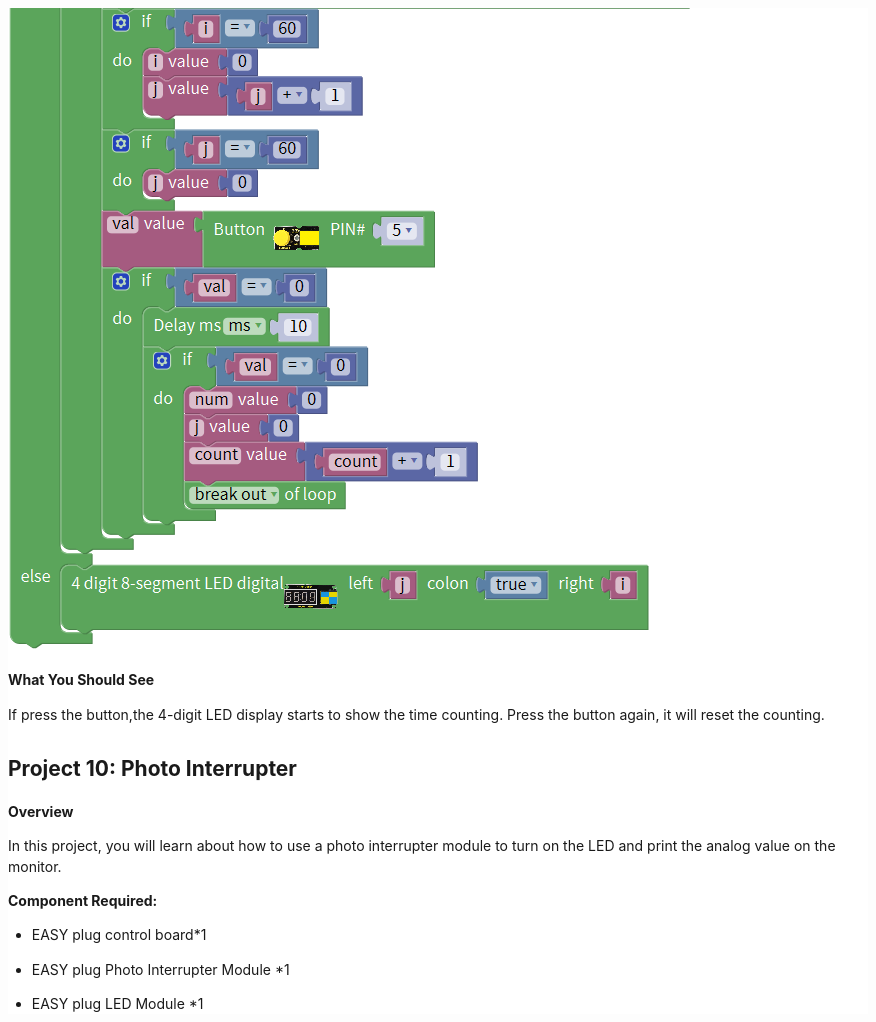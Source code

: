 ![](media/8a47209e5c3df0f1b3340dc27b280888.png)

**What You Should See**

If press the button,the 4-digit LED display starts to show the time counting.
Press the button again, it will reset the counting.

## Project 10: Photo Interrupter

**Overview**

In this project, you will learn about how to use a photo interrupter module to
turn on the LED and print the analog value on the monitor.

**Component Required:**

-   EASY plug control board\*1

-   EASY plug Photo Interrupter Module \*1

-   EASY plug LED Module \*1
